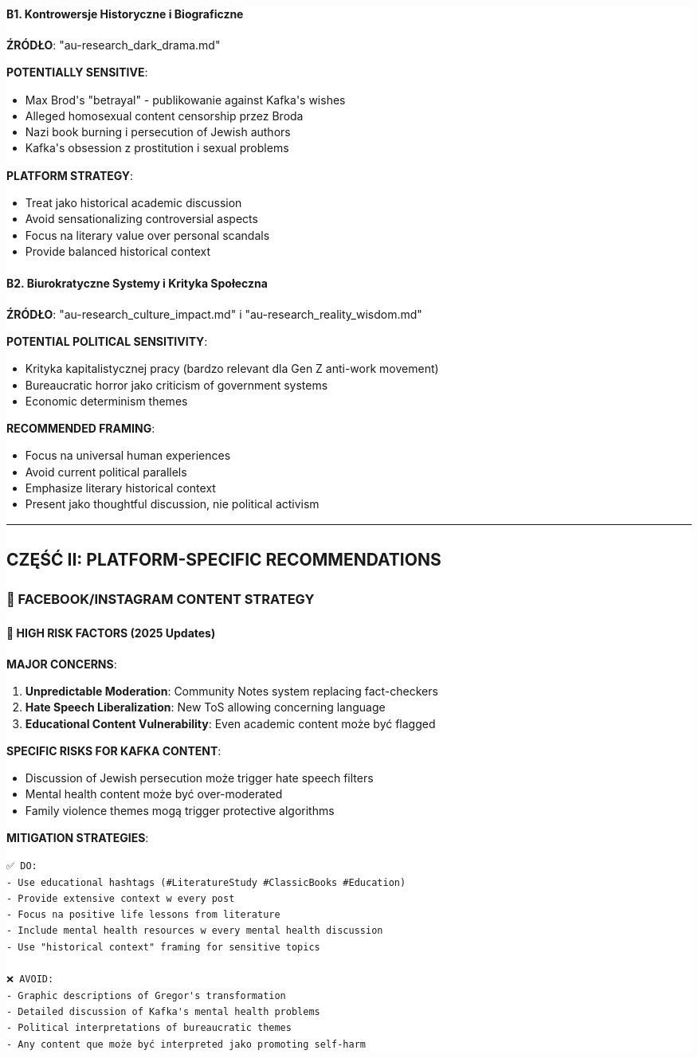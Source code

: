 #### B1. Kontrowersje Historyczne i Biograficzne
**ŹRÓDŁO**: "au-research_dark_drama.md"

**POTENTIALLY SENSITIVE**:
- Max Brod's "betrayal" - publikowanie against Kafka's wishes
- Alleged homosexual content censorship przez Broda
- Nazi book burning i persecution of Jewish authors
- Kafka's obsession z prostitution i sexual problems

**PLATFORM STRATEGY**:
- Treat jako historical academic discussion
- Avoid sensationalizing controversial aspects
- Focus na literary value over personal scandals
- Provide balanced historical context

#### B2. Biurokratyczne Systemy i Krityka Społeczna
**ŹRÓDŁO**: "au-research_culture_impact.md" i "au-research_reality_wisdom.md"

**POTENTIAL POLITICAL SENSITIVITY**:
- Krityka kapitalistycznej pracy (bardzo relevant dla Gen Z anti-work movement)
- Bureaucratic horror jako criticism of government systems
- Economic determinism themes

**RECOMMENDED FRAMING**:
- Focus na universal human experiences
- Avoid current political parallels
- Emphasize literary historical context
- Present jako thoughtful discussion, nie political activism

---

## CZĘŚĆ II: PLATFORM-SPECIFIC RECOMMENDATIONS

### 📘 FACEBOOK/INSTAGRAM CONTENT STRATEGY

#### 🔴 HIGH RISK FACTORS (2025 Updates)
**MAJOR CONCERNS**:
1. **Unpredictable Moderation**: Community Notes system replacing fact-checkers
2. **Hate Speech Liberalization**: New ToS allowing concerning language
3. **Educational Content Vulnerability**: Even academic content może być flagged

**SPECIFIC RISKS FOR KAFKA CONTENT**:
- Discussion of Jewish persecution może trigger hate speech filters
- Mental health content może być over-moderated  
- Family violence themes mogą trigger protective algorithms

**MITIGATION STRATEGIES**:
```
✅ DO:
- Use educational hashtags (#LiteratureStudy #ClassicBooks #Education)
- Provide extensive context w every post
- Focus na positive life lessons from literature
- Include mental health resources w every mental health discussion
- Use "historical context" framing for sensitive topics

❌ AVOID:
- Graphic descriptions of Gregor's transformation
- Detailed discussion of Kafka's mental health problems
- Political interpretations of bureaucratic themes
- Any content que może być interpreted jako promoting self-harm
```
